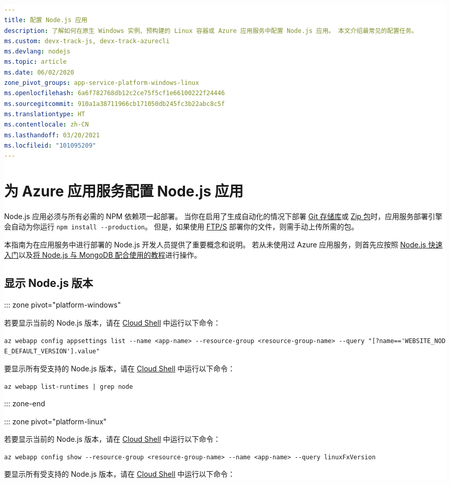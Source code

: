 ```yaml
---
title: 配置 Node.js 应用
description: 了解如何在原生 Windows 实例、预构建的 Linux 容器或 Azure 应用服务中配置 Node.js 应用。 本文介绍最常见的配置任务。
ms.custom: devx-track-js, devx-track-azurecli
ms.devlang: nodejs
ms.topic: article
ms.date: 06/02/2020
zone_pivot_groups: app-service-platform-windows-linux
ms.openlocfilehash: 6a6f782768db12c2ce75f5cf1e66100222f24446
ms.sourcegitcommit: 910a1a38711966cb171050db245fc3b22abc8c5f
ms.translationtype: HT
ms.contentlocale: zh-CN
ms.lasthandoff: 03/20/2021
ms.locfileid: "101095209"
---
```

# <a name="configure-a-nodejs-app-for-azure-app-service"></a>为 Azure 应用服务配置 Node.js 应用

Node.js 应用必须与所有必需的 NPM 依赖项一起部署。 当你在启用了生成自动化的情况下部署 [Git 存储库](deploy-local-git.md)或 [Zip 包](deploy-zip.md)时，应用服务部署引擎会自动为你运行 `npm install --production`。 但是，如果使用 [FTP/S](deploy-ftp.md) 部署你的文件，则需手动上传所需的包。

本指南为在应用服务中进行部署的 Node.js 开发人员提供了重要概念和说明。 若从未使用过 Azure 应用服务，则首先应按照 [Node.js 快速入门](quickstart-nodejs.md)以及[将 Node.js 与 MongoDB 配合使用的教程](tutorial-nodejs-mongodb-app.md)进行操作。

## <a name="show-nodejs-version"></a>显示 Node.js 版本

::: zone pivot="platform-windows"  

若要显示当前的 Node.js 版本，请在 [Cloud Shell](https://shell.azure.com) 中运行以下命令：

```azurecli-interactive
az webapp config appsettings list --name <app-name> --resource-group <resource-group-name> --query "[?name=='WEBSITE_NODE_DEFAULT_VERSION'].value"
```

要显示所有受支持的 Node.js 版本，请在 [Cloud Shell](https://shell.azure.com) 中运行以下命令：

```azurecli-interactive
az webapp list-runtimes | grep node
```

::: zone-end

::: zone pivot="platform-linux"

若要显示当前的 Node.js 版本，请在 [Cloud Shell](https://shell.azure.com) 中运行以下命令：

```azurecli-interactive
az webapp config show --resource-group <resource-group-name> --name <app-name> --query linuxFxVersion
```

要显示所有受支持的 Node.js 版本，请在 [Cloud Shell](https://shell.azure.com) 中运行以下命令：
